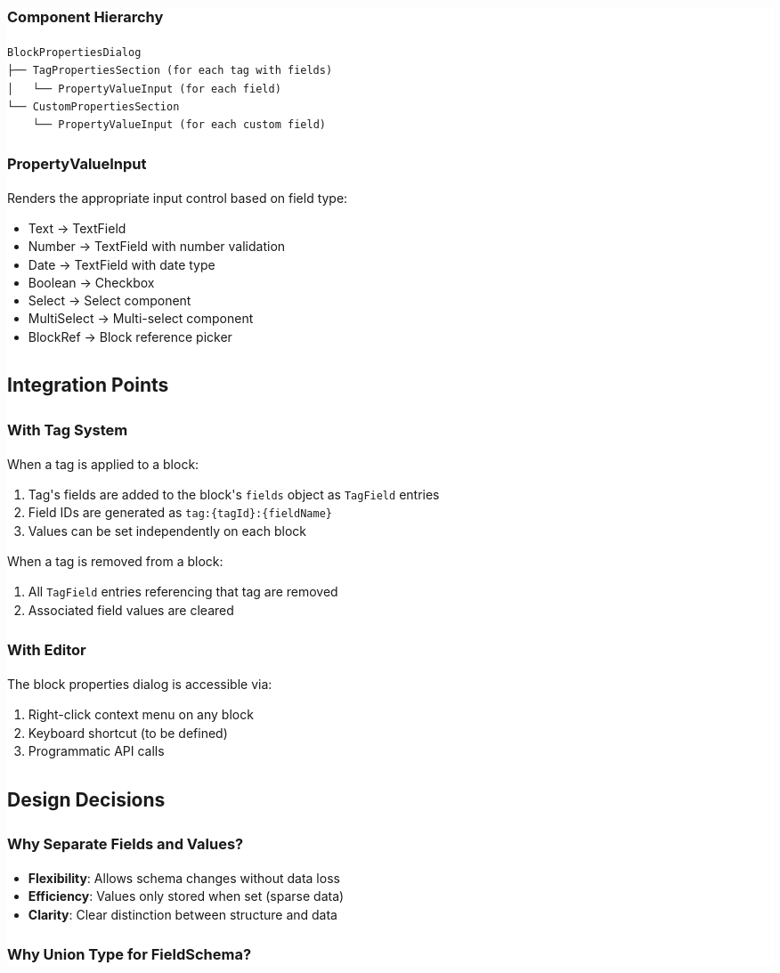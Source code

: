 ### Component Hierarchy

```
BlockPropertiesDialog
├── TagPropertiesSection (for each tag with fields)
│   └── PropertyValueInput (for each field)
└── CustomPropertiesSection
    └── PropertyValueInput (for each custom field)
```

### PropertyValueInput

Renders the appropriate input control based on field type:
- Text → TextField
- Number → TextField with number validation
- Date → TextField with date type
- Boolean → Checkbox
- Select → Select component
- MultiSelect → Multi-select component
- BlockRef → Block reference picker

## Integration Points

### With Tag System

When a tag is applied to a block:
1. Tag's fields are added to the block's `fields` object as `TagField` entries
2. Field IDs are generated as `tag:{tagId}:{fieldName}`
3. Values can be set independently on each block

When a tag is removed from a block:
1. All `TagField` entries referencing that tag are removed
2. Associated field values are cleared

### With Editor

The block properties dialog is accessible via:
1. Right-click context menu on any block
2. Keyboard shortcut (to be defined)
3. Programmatic API calls

## Design Decisions

### Why Separate Fields and Values?

- **Flexibility**: Allows schema changes without data loss
- **Efficiency**: Values only stored when set (sparse data)
- **Clarity**: Clear distinction between structure and data

### Why Union Type for FieldSchema?

